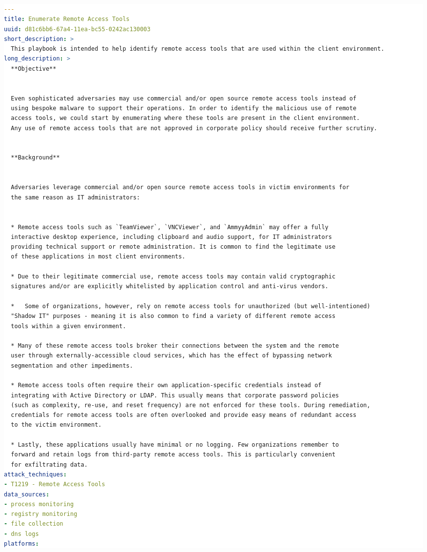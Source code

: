 ```yaml
---
title: Enumerate Remote Access Tools
uuid: d81c6bb6-67a4-11ea-bc55-0242ac130003
short_description: >
  This playbook is intended to help identify remote access tools that are used within the client environment.
long_description: >
  **Objective**
  
  
  Even sophisticated adversaries may use commercial and/or open source remote access tools instead of
  using bespoke malware to support their operations. In order to identify the malicious use of remote
  access tools, we could start by enumerating where these tools are present in the client environment.
  Any use of remote access tools that are not approved in corporate policy should receive further scrutiny.
  
  
  **Background**
  
  
  Adversaries leverage commercial and/or open source remote access tools in victim environments for
  the same reason as IT administrators:
  
  
  * Remote access tools such as `TeamViewer`, `VNCViewer`, and `AmmyyAdmin` may offer a fully
  interactive desktop experience, including clipboard and audio support, for IT administrators
  providing technical support or remote administration. It is common to find the legitimate use
  of these applications in most client environments.
  
  * Due to their legitimate commercial use, remote access tools may contain valid cryptographic
  signatures and/or are explicitly whitelisted by application control and anti-virus vendors.

  *   Some of organizations, however, rely on remote access tools for unauthorized (but well-intentioned)
  "Shadow IT" purposes - meaning it is also common to find a variety of different remote access
  tools within a given environment.
  
  * Many of these remote access tools broker their connections between the system and the remote
  user through externally-accessible cloud services, which has the effect of bypassing network
  segmentation and other impediments.
  
  * Remote access tools often require their own application-specific credentials instead of
  integrating with Active Directory or LDAP. This usually means that corporate password policies
  (such as complexity, re-use, and reset frequency) are not enforced for these tools. During remediation,
  credentials for remote access tools are often overlooked and provide easy means of redundant access
  to the victim environment.
  
  * Lastly, these applications usually have minimal or no logging. Few organizations remember to
  forward and retain logs from third-party remote access tools. This is particularly convenient
  for exfiltrating data.
attack_techniques:
- T1219 - Remote Access Tools
data_sources:
- process monitoring
- registry monitoring
- file collection
- dns logs
platforms:
```